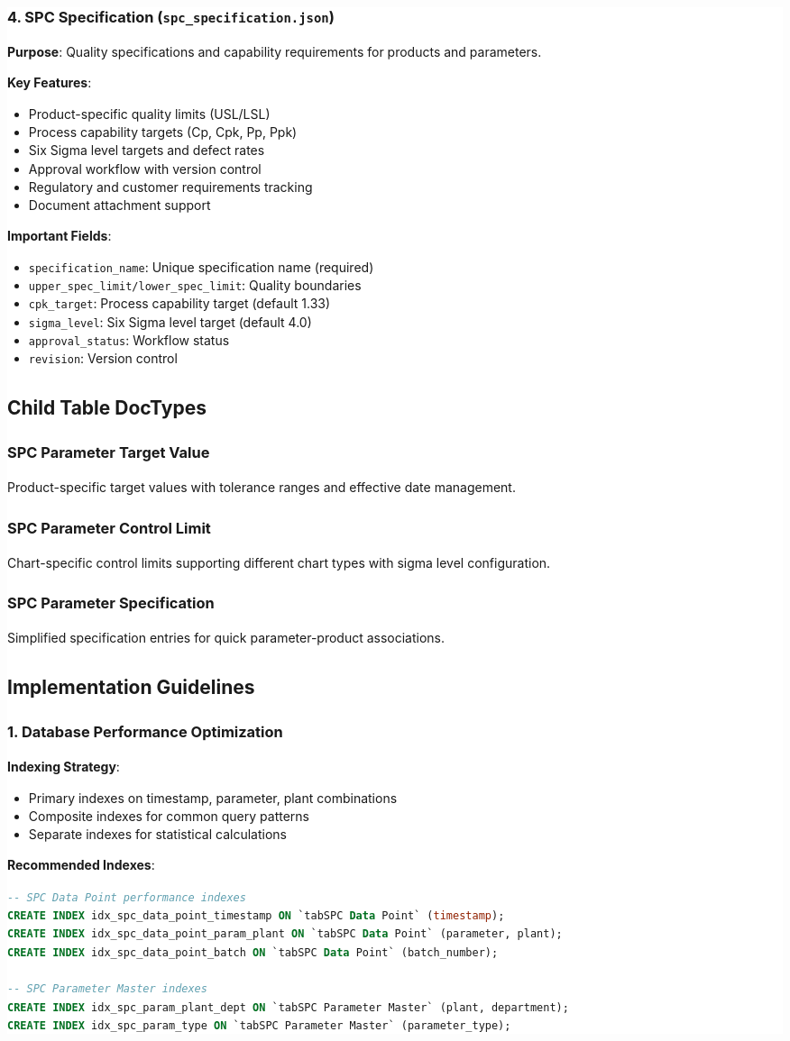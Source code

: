 ### 4. SPC Specification (`spc_specification.json`)

**Purpose**: Quality specifications and capability requirements for products and parameters.

**Key Features**:
- Product-specific quality limits (USL/LSL)
- Process capability targets (Cp, Cpk, Pp, Ppk)
- Six Sigma level targets and defect rates
- Approval workflow with version control
- Regulatory and customer requirements tracking
- Document attachment support

**Important Fields**:
- `specification_name`: Unique specification name (required)
- `upper_spec_limit/lower_spec_limit`: Quality boundaries
- `cpk_target`: Process capability target (default 1.33)
- `sigma_level`: Six Sigma level target (default 4.0)
- `approval_status`: Workflow status
- `revision`: Version control

## Child Table DocTypes

### SPC Parameter Target Value
Product-specific target values with tolerance ranges and effective date management.

### SPC Parameter Control Limit  
Chart-specific control limits supporting different chart types with sigma level configuration.

### SPC Parameter Specification
Simplified specification entries for quick parameter-product associations.

## Implementation Guidelines

### 1. Database Performance Optimization

**Indexing Strategy**:
- Primary indexes on timestamp, parameter, plant combinations
- Composite indexes for common query patterns
- Separate indexes for statistical calculations

**Recommended Indexes**:
```sql
-- SPC Data Point performance indexes
CREATE INDEX idx_spc_data_point_timestamp ON `tabSPC Data Point` (timestamp);
CREATE INDEX idx_spc_data_point_param_plant ON `tabSPC Data Point` (parameter, plant);
CREATE INDEX idx_spc_data_point_batch ON `tabSPC Data Point` (batch_number);

-- SPC Parameter Master indexes
CREATE INDEX idx_spc_param_plant_dept ON `tabSPC Parameter Master` (plant, department);
CREATE INDEX idx_spc_param_type ON `tabSPC Parameter Master` (parameter_type);
```
